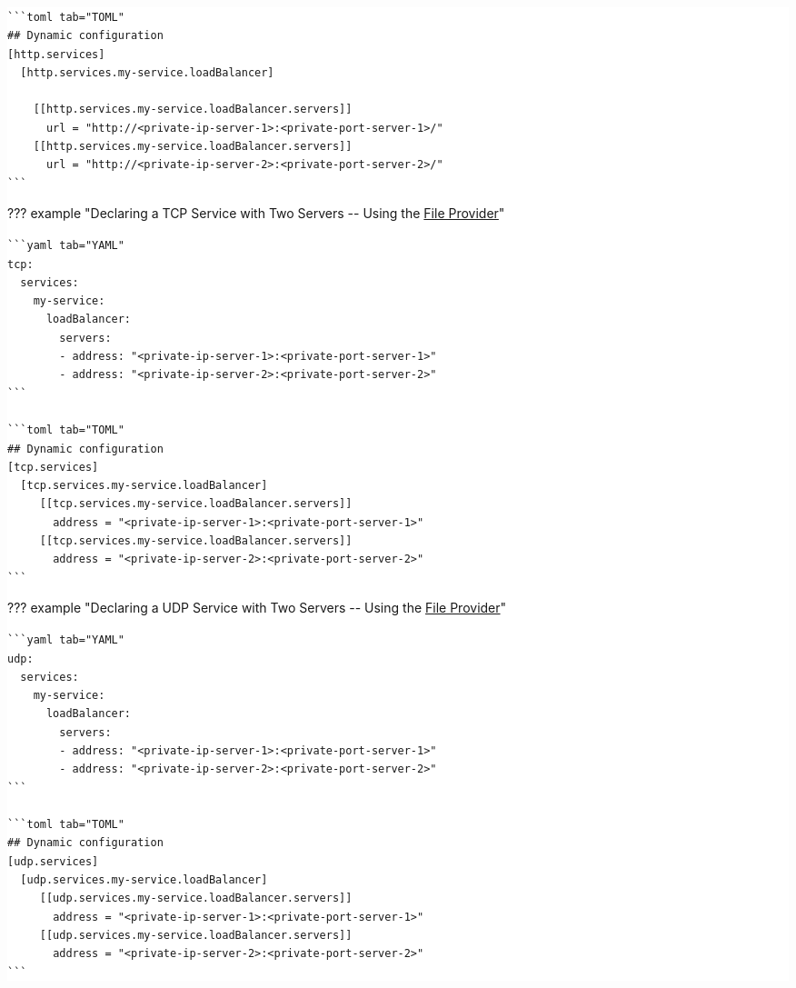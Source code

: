     ```toml tab="TOML"
    ## Dynamic configuration
    [http.services]
      [http.services.my-service.loadBalancer]

        [[http.services.my-service.loadBalancer.servers]]
          url = "http://<private-ip-server-1>:<private-port-server-1>/"
        [[http.services.my-service.loadBalancer.servers]]
          url = "http://<private-ip-server-2>:<private-port-server-2>/"
    ```

??? example "Declaring a TCP Service with Two Servers -- Using the [File Provider](../../providers/file.md)"

    ```yaml tab="YAML"
    tcp:
      services:
        my-service:
          loadBalancer:
            servers:
            - address: "<private-ip-server-1>:<private-port-server-1>"
            - address: "<private-ip-server-2>:<private-port-server-2>"
    ```

    ```toml tab="TOML"
    ## Dynamic configuration
    [tcp.services]
      [tcp.services.my-service.loadBalancer]
         [[tcp.services.my-service.loadBalancer.servers]]
           address = "<private-ip-server-1>:<private-port-server-1>"
         [[tcp.services.my-service.loadBalancer.servers]]
           address = "<private-ip-server-2>:<private-port-server-2>"
    ```

??? example "Declaring a UDP Service with Two Servers -- Using the [File Provider](../../providers/file.md)"

    ```yaml tab="YAML"
    udp:
      services:
        my-service:
          loadBalancer:
            servers:
            - address: "<private-ip-server-1>:<private-port-server-1>"
            - address: "<private-ip-server-2>:<private-port-server-2>"
    ```

    ```toml tab="TOML"
    ## Dynamic configuration
    [udp.services]
      [udp.services.my-service.loadBalancer]
         [[udp.services.my-service.loadBalancer.servers]]
           address = "<private-ip-server-1>:<private-port-server-1>"
         [[udp.services.my-service.loadBalancer.servers]]
           address = "<private-ip-server-2>:<private-port-server-2>"
    ```
